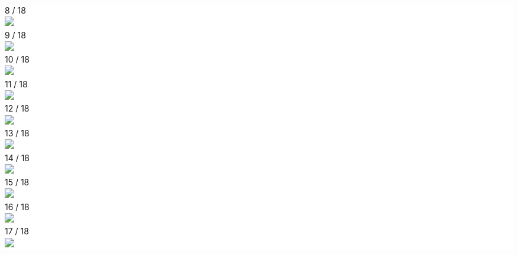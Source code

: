   <div class="mySlides">
    <div class="numbertext">8 / 18</div>
    <img src="https://res.cloudinary.com/dnxcesebo/image/upload/w_800,q_auto,f_auto/v1551434072/mariama_sido_bain_copy_800_hakjtt.jpg" style="width:100%">
  </div>

  <div class="mySlides">
    <div class="numbertext">9 / 18</div>
    <img src="https://res.cloudinary.com/dnxcesebo/image/upload/w_800,q_auto,f_auto/v1551434061/ombre_sido_800_vrtqfv.jpg" style="width:100%">
  </div>

  <div class="mySlides">
    <div class="numbertext">10 / 18</div>
    <img src="https://res.cloudinary.com/dnxcesebo/image/upload/w_800,q_auto,f_auto/v1551434063/sido_mariama_radio_800_txi4ln.jpg" style="width:100%">
  </div>

  <div class="mySlides">
    <div class="numbertext">11 / 18</div>
    <img src="https://res.cloudinary.com/dnxcesebo/image/upload/w_800,q_auto,f_auto/v1551434090/sido_et_radio_800_iwtmhn.jpg" style="width:100%">
  </div>

  <div class="mySlides">
    <div class="numbertext">12 / 18</div>
    <img src="https://res.cloudinary.com/dnxcesebo/image/upload/w_800,q_auto,f_auto/v1551434087/sido_ado_2_800_s4by48.jpg" style="width:100%">
  </div>

  <div class="mySlides">
    <div class="numbertext">13 / 18</div>
    <img src="https://res.cloudinary.com/dnxcesebo/image/upload/w_800,q_auto,f_auto/v1551360515/ils_%C3%A9taient_gros_sylvia_800_ilrqqf.jpg" style="width:100%">
  </div>

  <div class="mySlides">
    <div class="numbertext">14 / 18</div>
    <img src="https://res.cloudinary.com/dnxcesebo/image/upload/w_800,q_auto,f_auto/v1551434059/sylvia_et_jumeaux_800px_aopwrx.jpg" style="width:100%">
  </div>

  <div class="mySlides">
    <div class="numbertext">15 / 18</div>
    <img src="https://res.cloudinary.com/dnxcesebo/image/upload/w_800,q_auto,f_auto/v1551434090/val_sylvia_mariama_elle_me_resemble_800_dhilxq.jpg" style="width:100%">
  </div>

  <div class="mySlides">
    <div class="numbertext">16 / 18</div>
    <img src="https://res.cloudinary.com/dnxcesebo/image/upload/w_800,q_auto,f_auto/v1551361607/tambours_d_eau_va_mo_si_800_itspop.jpg" style="width:100%">
  </div>

  <div class="mySlides">
    <div class="numbertext">17 / 18</div>
    <img src="https://res.cloudinary.com/dnxcesebo/image/upload/w_800,q_auto,f_auto/v1551361480/val_sido_morton_flou_en_fin_800_fnmisg.jpg" style="width:100%">
  </div>
